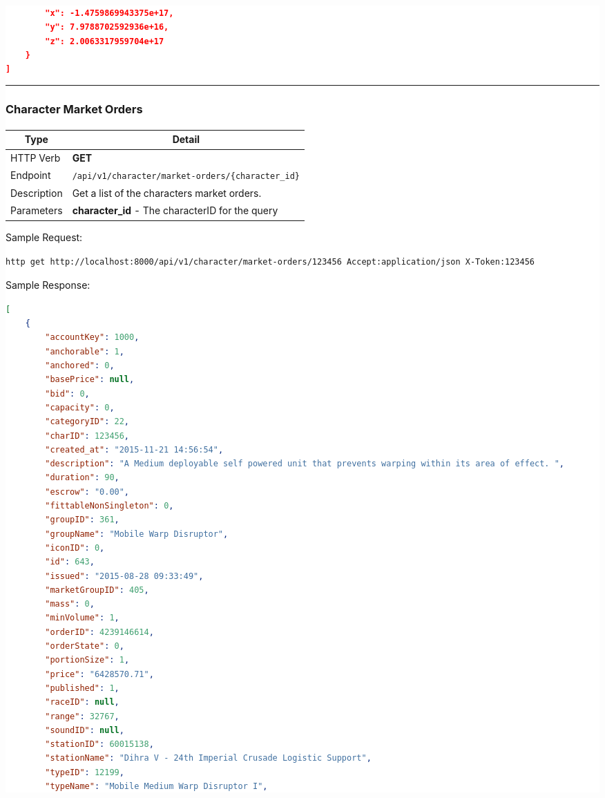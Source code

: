 ```json
        "x": -1.4759869943375e+17,
        "y": 7.9788702592936e+16,
        "z": 2.0063317959704e+17
    }
]
```

***

### Character Market Orders

| Type          | Detail  |
| ------------- |--------|
| HTTP Verb     | **GET** |
| Endpoint      | `/api/v1/character/market-orders/{character_id}` |
| Description   | Get a list of the characters market orders. |
| Parameters    |  **character_id** - The characterID for the query  |

 Sample Request:
```bash
http get http://localhost:8000/api/v1/character/market-orders/123456 Accept:application/json X-Token:123456
```

Sample Response:
```json
[
    {
        "accountKey": 1000,
        "anchorable": 1,
        "anchored": 0,
        "basePrice": null,
        "bid": 0,
        "capacity": 0,
        "categoryID": 22,
        "charID": 123456,
        "created_at": "2015-11-21 14:56:54",
        "description": "A Medium deployable self powered unit that prevents warping within its area of effect. ",
        "duration": 90,
        "escrow": "0.00",
        "fittableNonSingleton": 0,
        "groupID": 361,
        "groupName": "Mobile Warp Disruptor",
        "iconID": 0,
        "id": 643,
        "issued": "2015-08-28 09:33:49",
        "marketGroupID": 405,
        "mass": 0,
        "minVolume": 1,
        "orderID": 4239146614,
        "orderState": 0,
        "portionSize": 1,
        "price": "6428570.71",
        "published": 1,
        "raceID": null,
        "range": 32767,
        "soundID": null,
        "stationID": 60015138,
        "stationName": "Dihra V - 24th Imperial Crusade Logistic Support",
        "typeID": 12199,
        "typeName": "Mobile Medium Warp Disruptor I",
```
